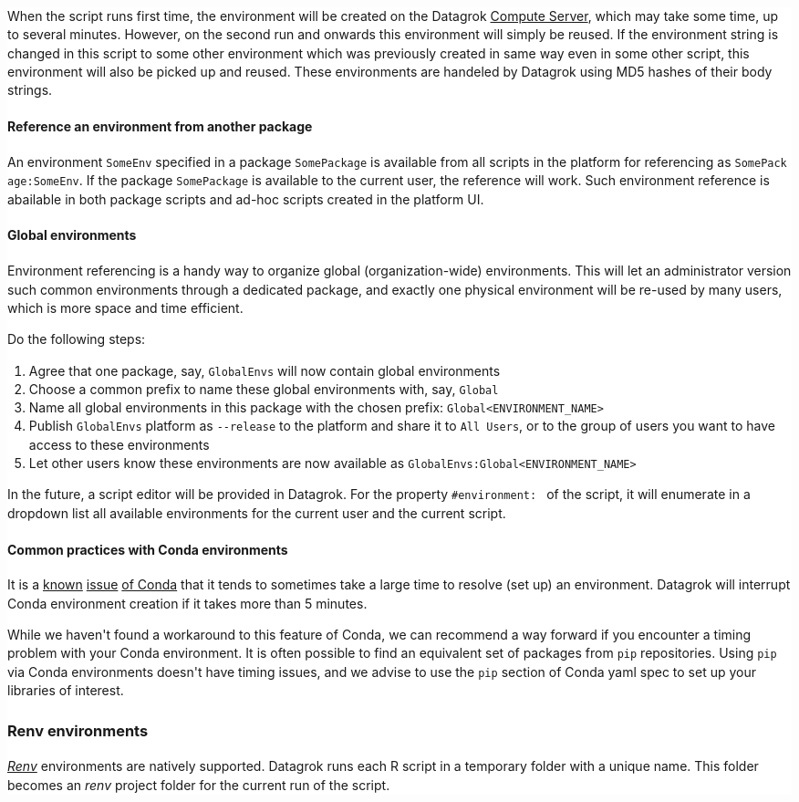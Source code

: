 When the script runs first time, the environment will be created on the Datagrok
[Compute Server](compute-vm.md), which may take some time, up to several minutes. However,
on the second run and onwards this environment will simply be reused. If the environment string
is changed in this script to some other environment which was previously created in same way even
in some other script, this environment will also be picked up and reused. These environments
are handeled by Datagrok using MD5 hashes of their body strings.

#### Reference an environment from another package

An environment `SomeEnv` specified in a package `SomePackage` is available from all scripts
in the platform for referencing as `SomePackage:SomeEnv`. If the package `SomePackage` is
available to the current user, the reference will work. Such environment reference is
abailable in both package scripts and ad-hoc scripts created in the platform UI.

#### Global environments

Environment referencing is a handy way to organize global (organization-wide) environments.
This will let an administrator version such common environments through a dedicated package,
and exactly one physical environment will be re-used by many users, which is more space
and time efficient.

Do the following steps:

1. Agree that one package, say, `GlobalEnvs` will now contain global environments
2. Choose a common prefix to name these global environments with, say, `Global`
3. Name all global environments in this package with the chosen prefix: `Global<ENVIRONMENT_NAME>`
4. Publish `GlobalEnvs` platform as `--release` to the platform and share it to `All Users`,
or to the group of users you want to have access to these environments
5. Let other users know these environments are now available as
`GlobalEnvs:Global<ENVIRONMENT_NAME>`

In the future, a script editor will be provided in Datagrok. For the property `#environment: `
of the script, it will enumerate in a dropdown list all available environments for the current
user and the current script.

#### Common practices with Conda environments

It is a [known](https://github.com/conda/conda/issues/8051#issuecomment-464199791)
[issue](https://github.com/conda/conda/issues/8051#issuecomment-631862928)
[of Conda](https://github.com/conda/conda/issues/8051#issuecomment-808789923) that it
tends to sometimes take a large time to resolve (set up) an environment. Datagrok will interrupt
Conda environment creation if it takes more than 5 minutes.

While we haven't found a workaround to this feature of Conda, we can recommend a way forward if you
encounter a timing problem with your Conda environment. It is often possible to find
an equivalent set of packages from `pip` repositories. Using `pip` via Conda environments doesn't
have timing issues, and we advise to use the `pip` section of Conda yaml spec to set up your
libraries of interest. 

### Renv environments

[_Renv_](https://rstudio.github.io/renv/articles/renv.html) environments are natively supported.
Datagrok runs each R script in a temporary folder with a unique name. This folder becomes an
_renv_ project folder for the current run of the script.
